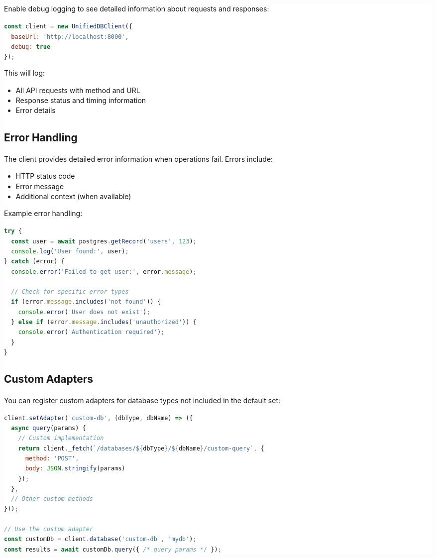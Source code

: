 Enable debug logging to see detailed information about requests and responses:

```javascript
const client = new UnifiedDBClient({
  baseUrl: 'http://localhost:8000',
  debug: true
});
```

This will log:
- All API requests with method and URL
- Response status and timing information
- Error details

## Error Handling

The client provides detailed error information when operations fail. Errors include:

- HTTP status code
- Error message
- Additional context (when available)

Example error handling:

```javascript
try {
  const user = await postgres.getRecord('users', 123);
  console.log('User found:', user);
} catch (error) {
  console.error('Failed to get user:', error.message);
  
  // Check for specific error types
  if (error.message.includes('not found')) {
    console.error('User does not exist');
  } else if (error.message.includes('unauthorized')) {
    console.error('Authentication required');
  }
}
```

## Custom Adapters

You can register custom adapters for database types not included in the default set:

```javascript
client.setAdapter('custom-db', (dbType, dbName) => ({
  async query(params) {
    // Custom implementation
    return client._fetch(`/databases/${dbType}/${dbName}/custom-query`, {
      method: 'POST',
      body: JSON.stringify(params)
    });
  },
  // Other custom methods
}));

// Use the custom adapter
const customDb = client.database('custom-db', 'mydb');
const results = await customDb.query({ /* query params */ });
```
